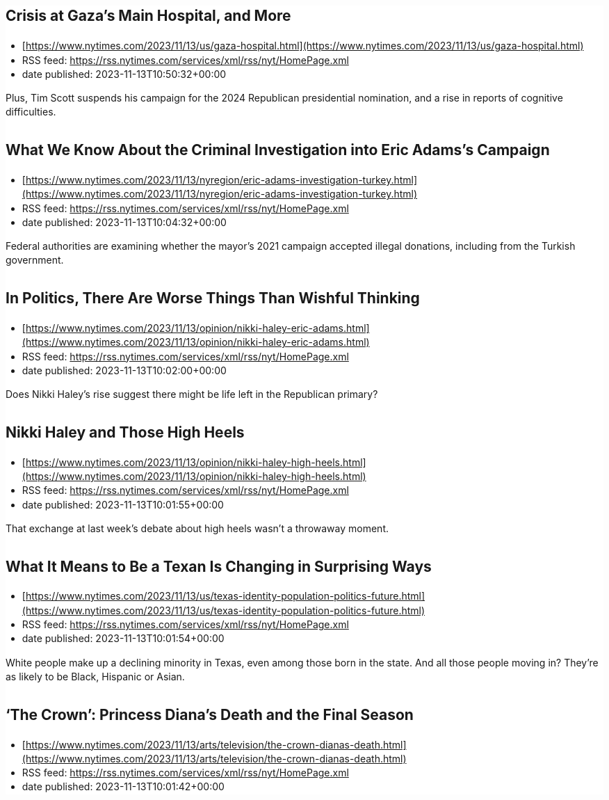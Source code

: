 ## Crisis at Gaza’s Main Hospital, and More
 - [https://www.nytimes.com/2023/11/13/us/gaza-hospital.html](https://www.nytimes.com/2023/11/13/us/gaza-hospital.html)
 - RSS feed: https://rss.nytimes.com/services/xml/rss/nyt/HomePage.xml
 - date published: 2023-11-13T10:50:32+00:00

Plus, Tim Scott suspends his campaign for the 2024 Republican presidential nomination, and a rise in reports of cognitive difficulties.

## What We Know About the Criminal Investigation into Eric Adams’s Campaign
 - [https://www.nytimes.com/2023/11/13/nyregion/eric-adams-investigation-turkey.html](https://www.nytimes.com/2023/11/13/nyregion/eric-adams-investigation-turkey.html)
 - RSS feed: https://rss.nytimes.com/services/xml/rss/nyt/HomePage.xml
 - date published: 2023-11-13T10:04:32+00:00

Federal authorities are examining whether the mayor’s 2021 campaign accepted illegal donations, including from the Turkish government.

## In Politics, There Are Worse Things Than Wishful Thinking
 - [https://www.nytimes.com/2023/11/13/opinion/nikki-haley-eric-adams.html](https://www.nytimes.com/2023/11/13/opinion/nikki-haley-eric-adams.html)
 - RSS feed: https://rss.nytimes.com/services/xml/rss/nyt/HomePage.xml
 - date published: 2023-11-13T10:02:00+00:00

Does Nikki Haley’s rise suggest there might be life left in the Republican primary?

## Nikki Haley and Those High Heels
 - [https://www.nytimes.com/2023/11/13/opinion/nikki-haley-high-heels.html](https://www.nytimes.com/2023/11/13/opinion/nikki-haley-high-heels.html)
 - RSS feed: https://rss.nytimes.com/services/xml/rss/nyt/HomePage.xml
 - date published: 2023-11-13T10:01:55+00:00

That exchange at last week’s debate about high heels wasn’t a throwaway moment.

## What It Means to Be a Texan Is Changing in Surprising Ways
 - [https://www.nytimes.com/2023/11/13/us/texas-identity-population-politics-future.html](https://www.nytimes.com/2023/11/13/us/texas-identity-population-politics-future.html)
 - RSS feed: https://rss.nytimes.com/services/xml/rss/nyt/HomePage.xml
 - date published: 2023-11-13T10:01:54+00:00

White people make up a declining minority in Texas, even among those born in the state. And all those people moving in? They’re as likely to be Black, Hispanic or Asian.

## ‘The Crown’: Princess Diana’s Death and the Final Season
 - [https://www.nytimes.com/2023/11/13/arts/television/the-crown-dianas-death.html](https://www.nytimes.com/2023/11/13/arts/television/the-crown-dianas-death.html)
 - RSS feed: https://rss.nytimes.com/services/xml/rss/nyt/HomePage.xml
 - date published: 2023-11-13T10:01:42+00:00
